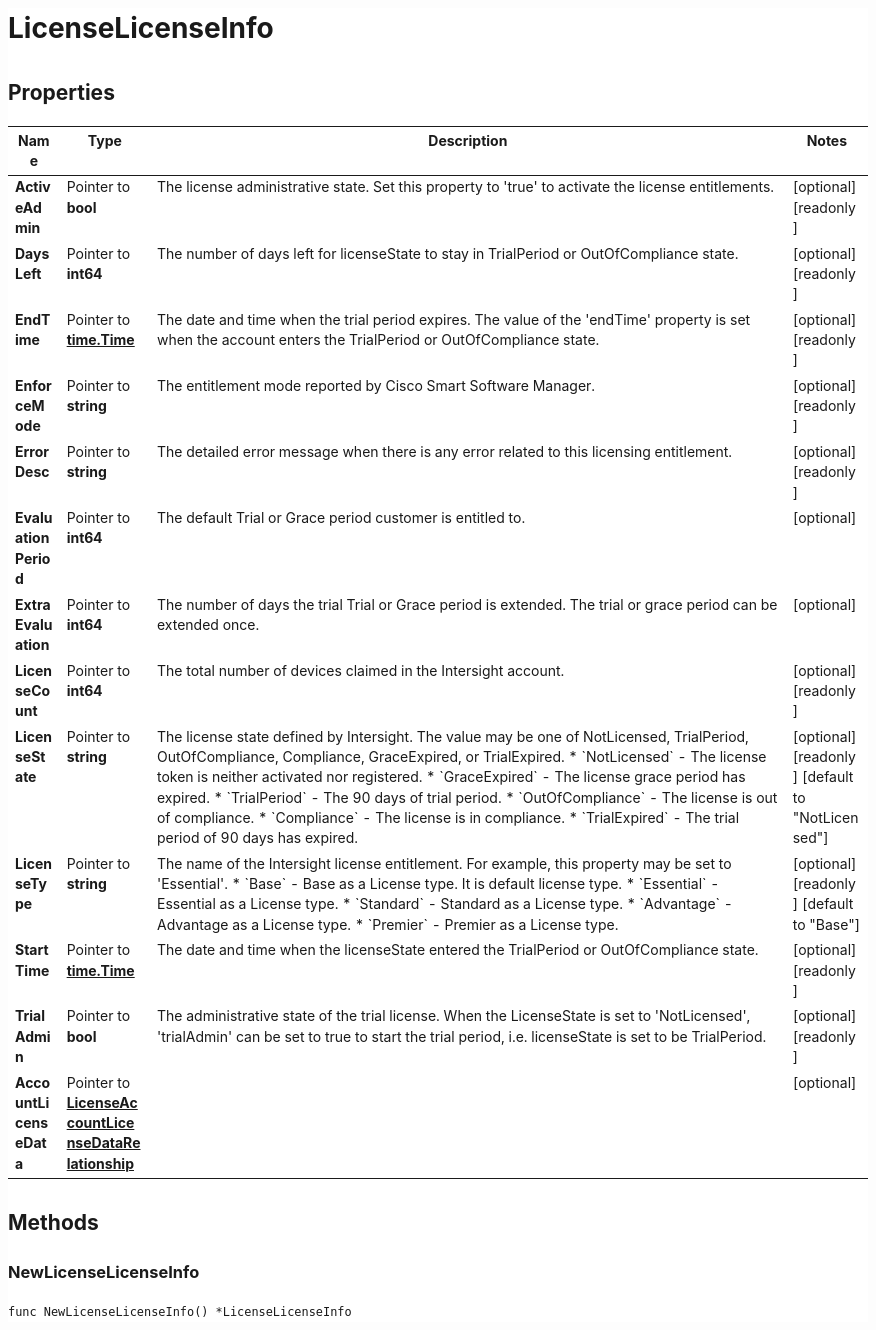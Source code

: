 # LicenseLicenseInfo

## Properties

Name | Type | Description | Notes
------------ | ------------- | ------------- | -------------
**ActiveAdmin** | Pointer to **bool** | The license administrative state. Set this property to &#39;true&#39; to activate the license entitlements. | [optional] [readonly] 
**DaysLeft** | Pointer to **int64** | The number of days left for licenseState to stay in TrialPeriod or OutOfCompliance state. | [optional] [readonly] 
**EndTime** | Pointer to [**time.Time**](time.Time.md) | The date and time when the trial period expires. The value of the &#39;endTime&#39; property is set when the account enters the TrialPeriod or OutOfCompliance state. | [optional] [readonly] 
**EnforceMode** | Pointer to **string** | The entitlement mode reported by Cisco Smart Software Manager. | [optional] [readonly] 
**ErrorDesc** | Pointer to **string** | The detailed error message when there is any error related to this licensing entitlement. | [optional] [readonly] 
**EvaluationPeriod** | Pointer to **int64** | The default Trial or Grace period customer is entitled to. | [optional] 
**ExtraEvaluation** | Pointer to **int64** | The number of days the trial Trial or Grace period is extended. The trial or grace period can be extended once. | [optional] 
**LicenseCount** | Pointer to **int64** | The total number of devices claimed in the Intersight account. | [optional] [readonly] 
**LicenseState** | Pointer to **string** | The license state defined by Intersight. The value may be one of NotLicensed, TrialPeriod, OutOfCompliance, Compliance, GraceExpired, or TrialExpired. * &#x60;NotLicensed&#x60; - The license token is neither activated nor registered. * &#x60;GraceExpired&#x60; - The license grace period has expired. * &#x60;TrialPeriod&#x60; - The 90 days of trial period. * &#x60;OutOfCompliance&#x60; - The license is out of compliance. * &#x60;Compliance&#x60; - The license is in compliance. * &#x60;TrialExpired&#x60; - The trial period of 90 days has expired. | [optional] [readonly] [default to "NotLicensed"]
**LicenseType** | Pointer to **string** | The name of the Intersight license entitlement. For example, this property may be set to &#39;Essential&#39;. * &#x60;Base&#x60; - Base as a License type. It is default license type. * &#x60;Essential&#x60; - Essential as a License type. * &#x60;Standard&#x60; - Standard as a License type. * &#x60;Advantage&#x60; - Advantage as a License type. * &#x60;Premier&#x60; - Premier as a License type. | [optional] [readonly] [default to "Base"]
**StartTime** | Pointer to [**time.Time**](time.Time.md) | The date and time when the licenseState entered the TrialPeriod or OutOfCompliance state. | [optional] [readonly] 
**TrialAdmin** | Pointer to **bool** | The administrative state of the trial license. When the LicenseState is set to &#39;NotLicensed&#39;, &#39;trialAdmin&#39; can be set to true to start the trial period, i.e. licenseState is set to be TrialPeriod. | [optional] [readonly] 
**AccountLicenseData** | Pointer to [**LicenseAccountLicenseDataRelationship**](license.AccountLicenseData.Relationship.md) |  | [optional] 

## Methods

### NewLicenseLicenseInfo

`func NewLicenseLicenseInfo() *LicenseLicenseInfo`
